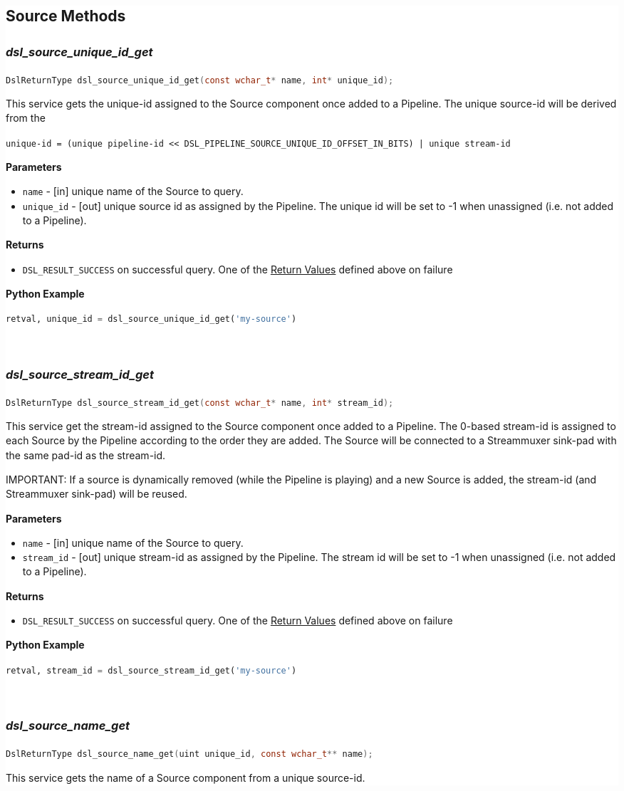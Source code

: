 ## Source Methods

### *dsl_source_unique_id_get*
```C
DslReturnType dsl_source_unique_id_get(const wchar_t* name, int* unique_id);
```
This service gets the unique-id assigned to the Source component once added to a Pipeline. The unique source-id will be derived from the 
```
unique-id = (unique pipeline-id << DSL_PIPELINE_SOURCE_UNIQUE_ID_OFFSET_IN_BITS) | unique stream-id
```

**Parameters**
* `name` - [in] unique name of the Source to query.
* `unique_id` - [out] unique source id as assigned by the Pipeline. The unique id will be set to -1 when unassigned (i.e. not added to a Pipeline).

**Returns**
* `DSL_RESULT_SUCCESS` on successful query. One of the [Return Values](#return-values) defined above on failure

**Python Example**
```Python
retval, unique_id = dsl_source_unique_id_get('my-source')
```

<br>

### *dsl_source_stream_id_get*
```C
DslReturnType dsl_source_stream_id_get(const wchar_t* name, int* stream_id);
```
This service get the stream-id assigned to the Source component once added to a Pipeline. The 0-based stream-id is assigned to each Source by the Pipeline according to the order they are added. The Source will be connected to a Streammuxer sink-pad with the same pad-id as the stream-id.

IMPORTANT: If a source is dynamically removed (while the Pipeline is playing) and a new Source is added, the stream-id (and Streammuxer sink-pad) will be reused.

**Parameters**
* `name` - [in] unique name of the Source to query.
* `stream_id` - [out] unique stream-id as assigned by the Pipeline. The stream id will be set to -1 when unassigned (i.e. not added to a Pipeline).

**Returns**
* `DSL_RESULT_SUCCESS` on successful query. One of the [Return Values](#return-values) defined above on failure

**Python Example**
```Python
retval, stream_id = dsl_source_stream_id_get('my-source')
```

<br>

### *dsl_source_name_get*
```C
DslReturnType dsl_source_name_get(uint unique_id, const wchar_t** name);
```
This service gets the name of a Source component from a unique source-id.
